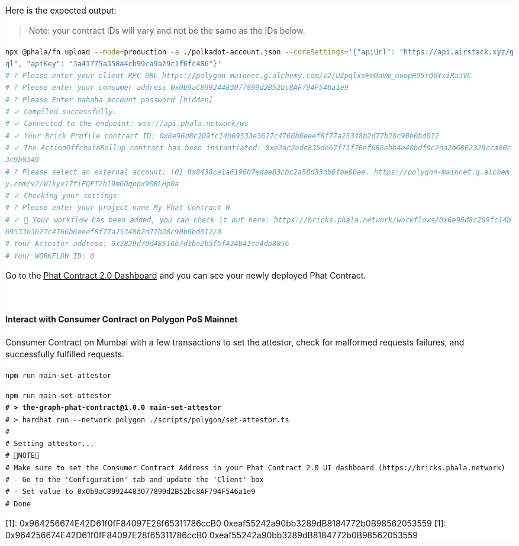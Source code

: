 Here is the expected output:

> Note: your contract IDs will vary and not be the same as the IDs below.

```bash
npx @phala/fn upload --mode=production -a ./polkadot-account.json --coreSettings='{"apiUrl": "https://api.airstack.xyz/gql", "apiKey": "3a41775a358a4cb99ca9a29c1f6fc486"}'
# ? Please enter your client RPC URL https://polygon-mainnet.g.alchemy.com/v2/UZpqlxsFm0aVm_euopH95rQ6YxiRa3VC
# ? Please enter your consumer address 0x0b9aC89924483077899d2B52bc8AF794F546a1e9
# ? Please Enter hahaha account password [hidden]
# ✓ Compiled successfully.
# ✓ Connected to the endpoint: wss://api.phala.network/ws
# ✓ Your Brick Profile contract ID: 0x6e96d8c209fc14b69533e3627c4766b6eeef8f77a25348b2d77b28c90b0bd012
# ✓ The ActionOffchainRollup contract has been instantiated: 0xe2ac2edc835de67f71f76ef686ebb4e48bdf0c2da2b6862329cca00c3c9b8349
# ? Please select an external account: [0] 0x8438ce1a6196b7edae83cbc2a58d33db6fae6bee. https://polygon-mainnet.g.alchemy.com/v2/W1kyx17tiFQFT2b19mGOqppx90BLHp0a
# ✓ Checking your settings
# ? Please enter your project name My Phat Contract 0
# ✓ 🎉 Your workflow has been added, you can check it out here: https://bricks.phala.network/workflows/0x6e96d8c209fc14b69533e3627c4766b6eeef8f77a25348b2d77b28c90b0bd012/0
# Your Attestor address: 0x2829d70d48516b7d1be2b5f5f424b41ce4da8056
# Your WORKFLOW_ID: 0
```

Go to the [Phat Contract 2.0 Dashboard](https://bit.ly/3LHccmR) and you can see your newly deployed Phat Contract.

<figure><img src="../../../../.gitbook/assets/deploy-thegraph-main.png" alt=""><figcaption></figcaption></figure>

#### **Interact with Consumer Contract on Polygon PoS Mainnet**

Consumer Contract on Mumbai with a few transactions to set the attestor, check for malformed requests failures, and successfully fulfilled requests.

```sh
npm run main-set-attestor
```

<pre class="language-sh"><code class="lang-sh">npm run main-set-attestor
<strong># > the-graph-phat-contract@1.0.0 main-set-attestor
</strong># > hardhat run --network polygon ./scripts/polygon/set-attestor.ts
#
# Setting attestor...
# 🚨NOTE🚨
# Make sure to set the Consumer Contract Address in your Phat Contract 2.0 UI dashboard (https://bricks.phala.network)
# - Go to the 'Configuration' tab and update the 'Client' box
# - Set value to 0x0b9aC89924483077899d2B52bc8AF794F546a1e9
# Done
</code></pre>


[1]: 0x964256674E42D61f0fF84097E28f65311786ccB0 0xeaf55242a90bb3289dB8184772b0B98562053559
[1]: 0x964256674E42D61f0fF84097E28f65311786ccB0 0xeaf55242a90bb3289dB8184772b0B98562053559